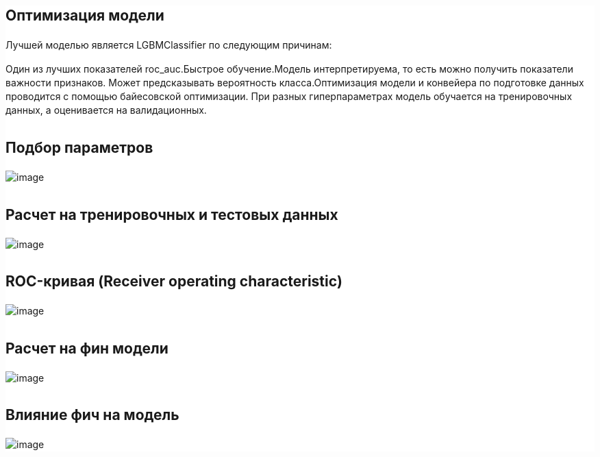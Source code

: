 
## Оптимизация модели
Лучшей моделью является LGBMClassifier по следующим причинам:

Один из лучших показателей roc_auc.Быстрое обучение.Модель интерпретируема, то есть можно получить показатели важности признаков.
Может предсказывать вероятность класса.Оптимизация модели и конвейера по подготовке данных проводится с помощью байесовской оптимизации. При разных гиперпараметрах модель обучается на тренировочных данных, а оценивается на валидационных.

##  Подбор параметров
![image](https://user-images.githubusercontent.com/104129537/234873452-097d8995-2d61-4bd5-98bd-9c208bf95623.png)

##  Расчет на тренировочных и тестовых данных
![image](https://user-images.githubusercontent.com/104129537/234873609-968b9002-074b-40da-852c-dbb69d3facad.png)


##  ROC-кривая (Receiver operating characteristic)
![image](https://user-images.githubusercontent.com/104129537/234873738-28f0e241-cc68-49ed-aecc-261fce34dd6a.png)

##  Расчет на фин модели
![image](https://user-images.githubusercontent.com/104129537/234874090-c4fa9625-86f6-4e46-ab50-a4e33c4c0e78.png)

##  Влияние фич на модель
![image](https://user-images.githubusercontent.com/104129537/234874231-4d0a76fa-0612-4694-95bd-b8a9dcb1f6d2.png)

